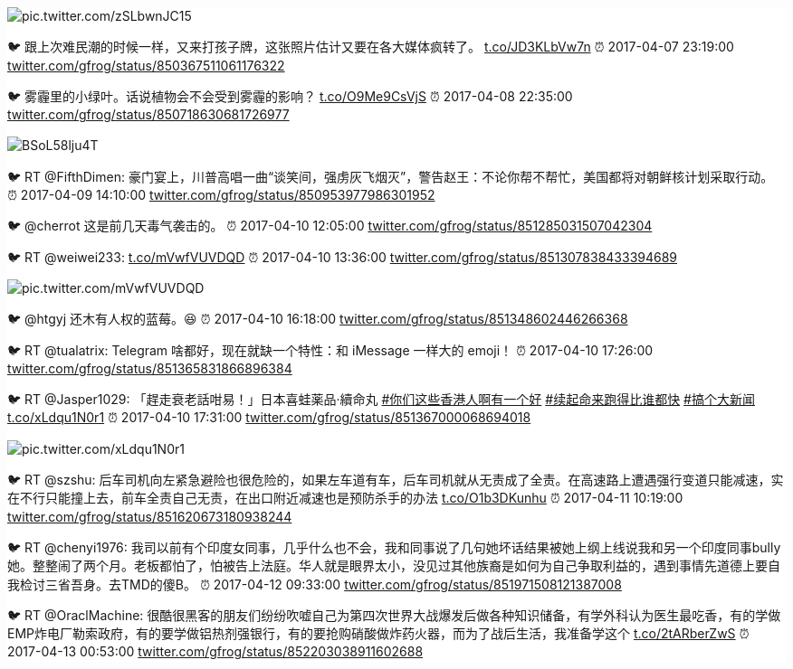 ![pic.twitter.com/zSLbwnJC15](https://pbs.twimg.com/media/C80aadNV0AALRT3.jpg)

🐦 跟上次难民潮的时候一样，又来打孩子牌，这张照片估计又要在各大媒体疯转了。 [t.co/JD3KLbVw7n](https://twitter.com/nytchinese/status/850347446089596928)
⏰ 2017-04-07 23:19:00
[twitter.com/gfrog/status/850367511061176322](http://twitter.com/gfrog/status/850367511061176322)

🐦 雾霾里的小绿叶。话说植物会不会受到雾霾的影响？ [t.co/O9Me9CsVjS](https://www.instagram.com/p/BSoL58lju4T/)
⏰ 2017-04-08 22:35:00
[twitter.com/gfrog/status/850718630681726977](http://twitter.com/gfrog/status/850718630681726977)

![BSoL58lju4T](https://scontent-lax3-1.cdninstagram.com/vp/9b51da4c9548872bbb0fc901356021ae/5DD3A725/t51.2885-15/e35/17818587_1298891543521832_2842736736079970304_n.jpg?_nc_ht=scontent-lax3-1.cdninstagram.com)

🐦 RT @FifthDimen: 豪门宴上，川普高唱一曲“谈笑间，强虏灰飞烟灭”，警告赵王：不论你帮不帮忙，美国都将对朝鲜核计划采取行动。
⏰ 2017-04-09 14:10:00
[twitter.com/gfrog/status/850953977986301952](http://twitter.com/gfrog/status/850953977986301952)

🐦 @cherrot 这是前几天毒气袭击的。
⏰ 2017-04-10 12:05:00
[twitter.com/gfrog/status/851285031507042304](http://twitter.com/gfrog/status/851285031507042304)

🐦 RT @weiwei233: [t.co/mVwfVUVDQD](https://twitter.com/weiwei233/status/851285283077144581/photo/1)
⏰ 2017-04-10 13:36:00
[twitter.com/gfrog/status/851307838433394689](http://twitter.com/gfrog/status/851307838433394689)

![pic.twitter.com/mVwfVUVDQD](https://pbs.twimg.com/media/C9BfcfBV0AAzJRu.jpg)

🐦 @htgyj 还木有人权的蓝莓。😆
⏰ 2017-04-10 16:18:00
[twitter.com/gfrog/status/851348602446266368](http://twitter.com/gfrog/status/851348602446266368)

🐦 RT @tualatrix: Telegram 啥都好，现在就缺一个特性：和 iMessage 一样大的 emoji！
⏰ 2017-04-10 17:26:00
[twitter.com/gfrog/status/851365831866896384](http://twitter.com/gfrog/status/851365831866896384)

🐦 RT @Jasper1029: 「趕走衰老話咁易！」日本喜蛙薬品·續命丸 [#你们这些香港人啊有一个好](https://twitter.com/hashtag/你们这些香港人啊有一个好?src=hash) [#续起命来跑得比谁都快](https://twitter.com/hashtag/续起命来跑得比谁都快?src=hash) [#搞个大新闻](https://twitter.com/hashtag/搞个大新闻?src=hash) [t.co/xLdqu1N0r1](https://twitter.com/Jasper1029/status/851318707670274048/photo/1)
⏰ 2017-04-10 17:31:00
[twitter.com/gfrog/status/851367000068694018](http://twitter.com/gfrog/status/851367000068694018)

![pic.twitter.com/xLdqu1N0r1](https://pbs.twimg.com/media/C9B91FtU0AAORJ0.jpg)

🐦 RT @szshu: 后车司机向左紧急避险也很危险的，如果左车道有车，后车司机就从无责成了全责。在高速路上遭遇强行变道只能减速，实在不行只能撞上去，前车全责自己无责，在出口附近减速也是预防杀手的办法 [t.co/O1b3DKunhu](https://twitter.com/fwt0125/status/840457675175473152)
⏰ 2017-04-11 10:19:00
[twitter.com/gfrog/status/851620673180938244](http://twitter.com/gfrog/status/851620673180938244)

🐦 RT @chenyi1976: 我司以前有个印度女同事，几乎什么也不会，我和同事说了几句她坏话结果被她上纲上线说我和另一个印度同事bully她。整整闹了两个月。老板都怕了，怕被告上法庭。华人就是眼界太小，没见过其他族裔是如何为自己争取利益的，遇到事情先道德上要自我检讨三省吾身。去TMD的傻B。
⏰ 2017-04-12 09:33:00
[twitter.com/gfrog/status/851971508121387008](http://twitter.com/gfrog/status/851971508121387008)

🐦 RT @OraclMachine: 很酷很黑客的朋友们纷纷吹嘘自己为第四次世界大战爆发后做各种知识储备，有学外科认为医生最吃香，有的学做EMP炸电厂勒索政府，有的要学做铝热剂强银行，有的要抢购硝酸做炸药火器，而为了战后生活，我准备学这个 [t.co/2tARberZwS](https://www.youtube.com/watch?v=VVV4xeWBIxE)
⏰ 2017-04-13 00:53:00
[twitter.com/gfrog/status/852203038911602688](http://twitter.com/gfrog/status/852203038911602688)
